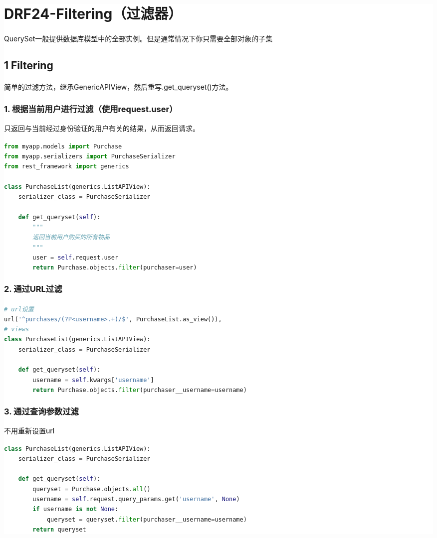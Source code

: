 # DRF24-Filtering（过滤器）
QuerySet一般提供数据库模型中的全部实例。但是通常情况下你只需要全部对象的子集


## 1 Filtering
简单的过滤方法，继承GenericAPIView，然后重写.get_queryset()方法。


### 1. 根据当前用户进行过滤（使用request.user）
只返回与当前经过身份验证的用户有关的结果，从而返回请求。
```python
from myapp.models import Purchase
from myapp.serializers import PurchaseSerializer
from rest_framework import generics

class PurchaseList(generics.ListAPIView):
    serializer_class = PurchaseSerializer

    def get_queryset(self):
        """
        返回当前用户购买的所有物品
        """
        user = self.request.user
        return Purchase.objects.filter(purchaser=user)
```

### 2. 通过URL过滤
```python
# url设置
url('^purchases/(?P<username>.+)/$', PurchaseList.as_view()),
# views
class PurchaseList(generics.ListAPIView):
    serializer_class = PurchaseSerializer

    def get_queryset(self):
        username = self.kwargs['username']
        return Purchase.objects.filter(purchaser__username=username)
```

### 3. 通过查询参数过滤
不用重新设置url
```python
class PurchaseList(generics.ListAPIView):
    serializer_class = PurchaseSerializer

    def get_queryset(self):
        queryset = Purchase.objects.all()
        username = self.request.query_params.get('username', None)
        if username is not None:
            queryset = queryset.filter(purchaser__username=username)
        return queryset
```
